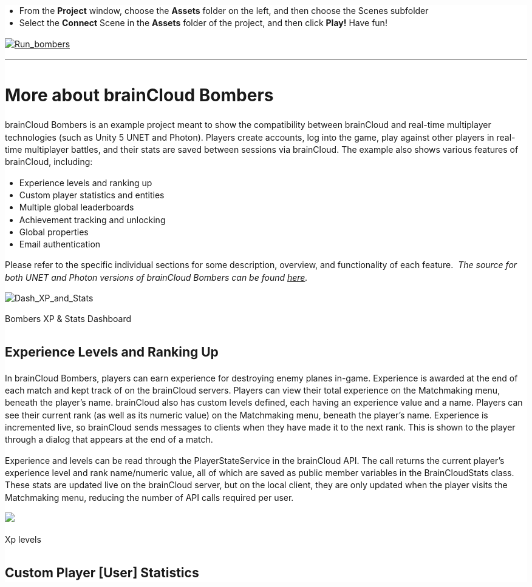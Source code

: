 - From the **Project** window, choose the **Assets** folder on the left, and then choose the Scenes subfolder
- Select the **Connect** Scene in the **Assets** folder of the project, and then click **Play!** Have fun!

[![Run_bombers](images/Run_bombers-300x142.png)](images/Run_bombers.png)

* * *

# More about **brainCloud Bombers**

brainCloud Bombers is an example project meant to show the compatibility between brainCloud and real-time multiplayer technologies (such as Unity 5 UNET and Photon). Players create accounts, log into the game, play against other players in real-time multiplayer battles, and their stats are saved between sessions via brainCloud. The example also shows various features of brainCloud, including:

- Experience levels and ranking up
- Custom player statistics and entities
- Multiple global leaderboards
- Achievement tracking and unlocking
- Global properties
- Email authentication

Please refer to the specific individual sections for some description, overview, and functionality of each feature.  _The source for both UNET and Photon versions of brainCloud Bombers can be found [here](https://github.com/getbraincloud/UnityExamples)._

![Dash_XP_and_Stats](images/Dash_XP_and_Stats.png)

Bombers XP & Stats Dashboard

## **Experience Levels and Ranking Up**

In brainCloud Bombers, players can earn experience for destroying enemy planes in-game. Experience is awarded at the end of each match and kept track of on the brainCloud servers. Players can view their total experience on the Matchmaking menu, beneath the player’s name. brainCloud also has custom levels defined, each having an experience value and a name. Players can see their current rank (as well as its numeric value) on the Matchmaking menu, beneath the player’s name. Experience is incremented live, so brainCloud sends messages to clients when they have made it to the next rank. This is shown to the player through a dialog that appears at the end of a match.

Experience and levels can be read through the PlayerStateService in the brainCloud API. The call returns the current player’s experience level and rank name/numeric value, all of which are saved as public member variables in the BrainCloudStats class. These stats are updated live on the brainCloud server, but on the local client, they are only updated when the player visits the Matchmaking menu, reducing the number of API calls required per user.

[![](images/xp_levels.png)](images/xp_levels.png)

Xp levels

## **Custom Player [User] Statistics**
